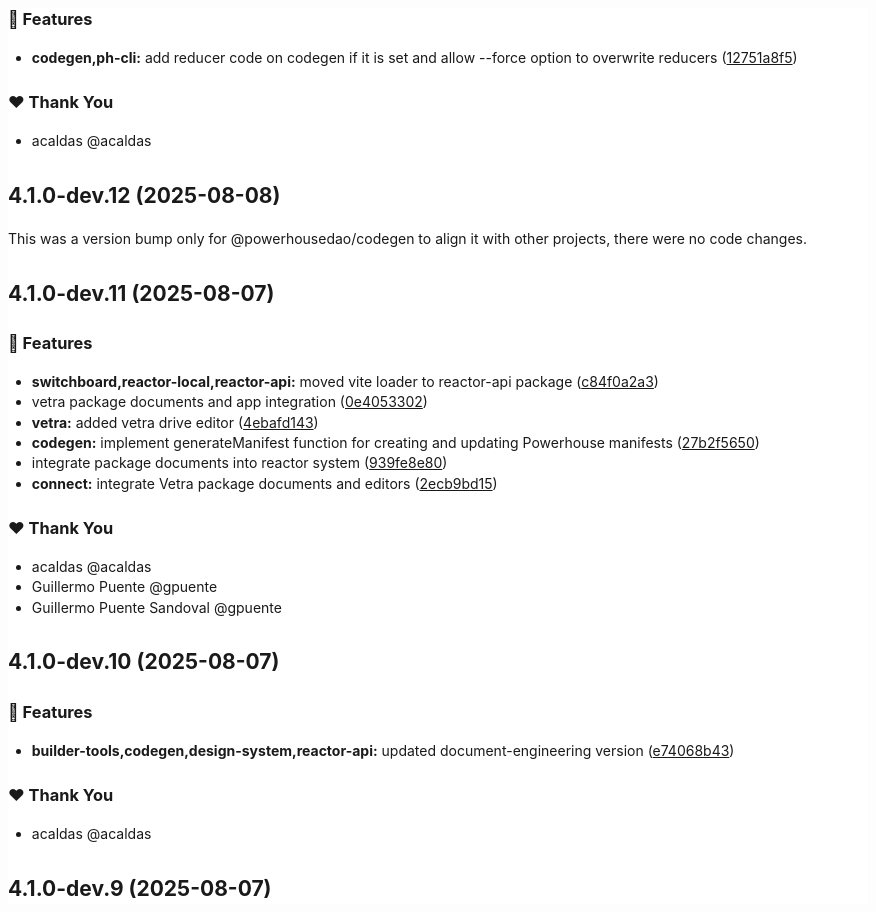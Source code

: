 ### 🚀 Features

- **codegen,ph-cli:** add reducer code on codegen if it is set and allow --force option to overwrite reducers ([12751a8f5](https://github.com/powerhouse-inc/powerhouse/commit/12751a8f5))

### ❤️ Thank You

- acaldas @acaldas

## 4.1.0-dev.12 (2025-08-08)

This was a version bump only for @powerhousedao/codegen to align it with other projects, there were no code changes.

## 4.1.0-dev.11 (2025-08-07)

### 🚀 Features

- **switchboard,reactor-local,reactor-api:** moved vite loader to reactor-api package ([c84f0a2a3](https://github.com/powerhouse-inc/powerhouse/commit/c84f0a2a3))
- vetra package documents and app integration ([0e4053302](https://github.com/powerhouse-inc/powerhouse/commit/0e4053302))
- **vetra:** added vetra drive editor ([4ebafd143](https://github.com/powerhouse-inc/powerhouse/commit/4ebafd143))
- **codegen:** implement generateManifest function for creating and updating Powerhouse manifests ([27b2f5650](https://github.com/powerhouse-inc/powerhouse/commit/27b2f5650))
- integrate package documents into reactor system ([939fe8e80](https://github.com/powerhouse-inc/powerhouse/commit/939fe8e80))
- **connect:** integrate Vetra package documents and editors ([2ecb9bd15](https://github.com/powerhouse-inc/powerhouse/commit/2ecb9bd15))

### ❤️ Thank You

- acaldas @acaldas
- Guillermo Puente @gpuente
- Guillermo Puente Sandoval @gpuente

## 4.1.0-dev.10 (2025-08-07)

### 🚀 Features

- **builder-tools,codegen,design-system,reactor-api:** updated document-engineering version ([e74068b43](https://github.com/powerhouse-inc/powerhouse/commit/e74068b43))

### ❤️ Thank You

- acaldas @acaldas

## 4.1.0-dev.9 (2025-08-07)
